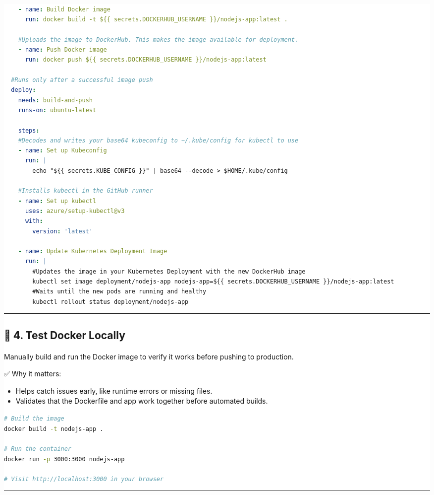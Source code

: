 ```yaml
    - name: Build Docker image
      run: docker build -t ${{ secrets.DOCKERHUB_USERNAME }}/nodejs-app:latest .

    #Uploads the image to DockerHub. This makes the image available for deployment.
    - name: Push Docker image
      run: docker push ${{ secrets.DOCKERHUB_USERNAME }}/nodejs-app:latest

  #Runs only after a successful image push
  deploy:
    needs: build-and-push
    runs-on: ubuntu-latest

    steps:
    #Decodes and writes your base64 kubeconfig to ~/.kube/config for kubectl to use
    - name: Set up Kubeconfig
      run: |
        echo "${{ secrets.KUBE_CONFIG }}" | base64 --decode > $HOME/.kube/config

    #Installs kubectl in the GitHub runner
    - name: Set up kubectl
      uses: azure/setup-kubectl@v3
      with:
        version: 'latest'

    - name: Update Kubernetes Deployment Image
      run: |
        #Updates the image in your Kubernetes Deployment with the new DockerHub image
        kubectl set image deployment/nodejs-app nodejs-app=${{ secrets.DOCKERHUB_USERNAME }}/nodejs-app:latest
        #Waits until the new pods are running and healthy
        kubectl rollout status deployment/nodejs-app

```

---

## 🧪 4. Test Docker Locally

Manually build and run the Docker image to verify it works before pushing to production.  

✅ Why it matters:
 - Helps catch issues early, like runtime errors or missing files.
 - Validates that the Dockerfile and app work together before automated builds.

```bash
# Build the image
docker build -t nodejs-app .

# Run the container
docker run -p 3000:3000 nodejs-app

# Visit http://localhost:3000 in your browser
```

---